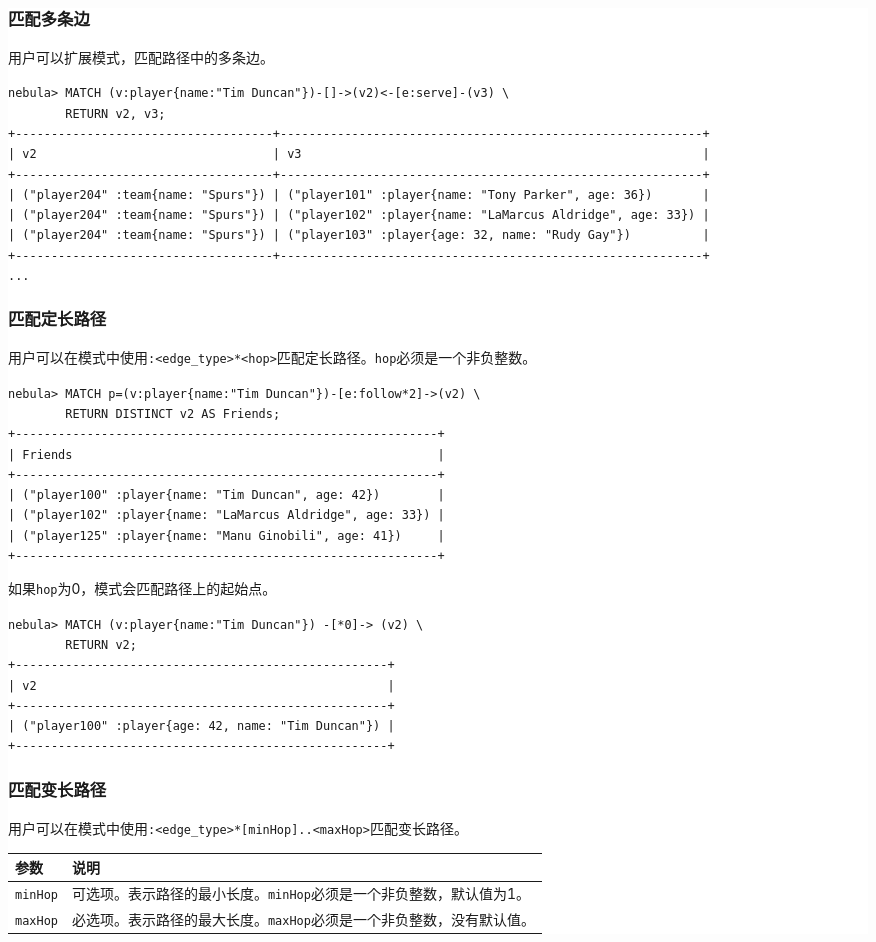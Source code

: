 ### 匹配多条边

用户可以扩展模式，匹配路径中的多条边。

```ngql
nebula> MATCH (v:player{name:"Tim Duncan"})-[]->(v2)<-[e:serve]-(v3) \
        RETURN v2, v3;
+------------------------------------+-----------------------------------------------------------+
| v2                                 | v3                                                        |
+------------------------------------+-----------------------------------------------------------+
| ("player204" :team{name: "Spurs"}) | ("player101" :player{name: "Tony Parker", age: 36})       |
| ("player204" :team{name: "Spurs"}) | ("player102" :player{name: "LaMarcus Aldridge", age: 33}) |
| ("player204" :team{name: "Spurs"}) | ("player103" :player{age: 32, name: "Rudy Gay"})          |
+------------------------------------+-----------------------------------------------------------+
...
```

### 匹配定长路径

用户可以在模式中使用`:<edge_type>*<hop>`匹配定长路径。`hop`必须是一个非负整数。

```ngql
nebula> MATCH p=(v:player{name:"Tim Duncan"})-[e:follow*2]->(v2) \
        RETURN DISTINCT v2 AS Friends;
+-----------------------------------------------------------+
| Friends                                                   |
+-----------------------------------------------------------+
| ("player100" :player{name: "Tim Duncan", age: 42})        |
| ("player102" :player{name: "LaMarcus Aldridge", age: 33}) |
| ("player125" :player{name: "Manu Ginobili", age: 41})     |
+-----------------------------------------------------------+
```

如果`hop`为0，模式会匹配路径上的起始点。

```ngql
nebula> MATCH (v:player{name:"Tim Duncan"}) -[*0]-> (v2) \
        RETURN v2;
+----------------------------------------------------+
| v2                                                 |
+----------------------------------------------------+
| ("player100" :player{age: 42, name: "Tim Duncan"}) |
+----------------------------------------------------+
```

### 匹配变长路径

用户可以在模式中使用`:<edge_type>*[minHop]..<maxHop>`匹配变长路径。

|参数|说明|
|:---|:---|
|`minHop`|可选项。表示路径的最小长度。`minHop`必须是一个非负整数，默认值为1。|
|`maxHop`|必选项。表示路径的最大长度。`maxHop`必须是一个非负整数，没有默认值。|
